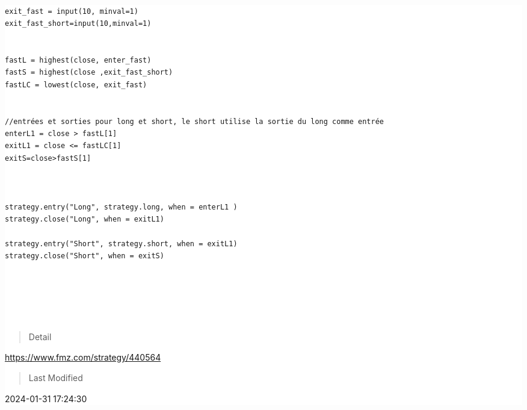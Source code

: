 ``` pinescript
exit_fast = input(10, minval=1)
exit_fast_short=input(10,minval=1)


fastL = highest(close, enter_fast)
fastS = highest(close ,exit_fast_short)
fastLC = lowest(close, exit_fast)


//entrées et sorties pour long et short, le short utilise la sortie du long comme entrée
enterL1 = close > fastL[1]
exitL1 = close <= fastLC[1]
exitS=close>fastS[1]



strategy.entry("Long", strategy.long, when = enterL1 )
strategy.close("Long", when = exitL1)

strategy.entry("Short", strategy.short, when = exitL1)
strategy.close("Short", when = exitS)






```

> Detail

https://www.fmz.com/strategy/440564

> Last Modified

2024-01-31 17:24:30
